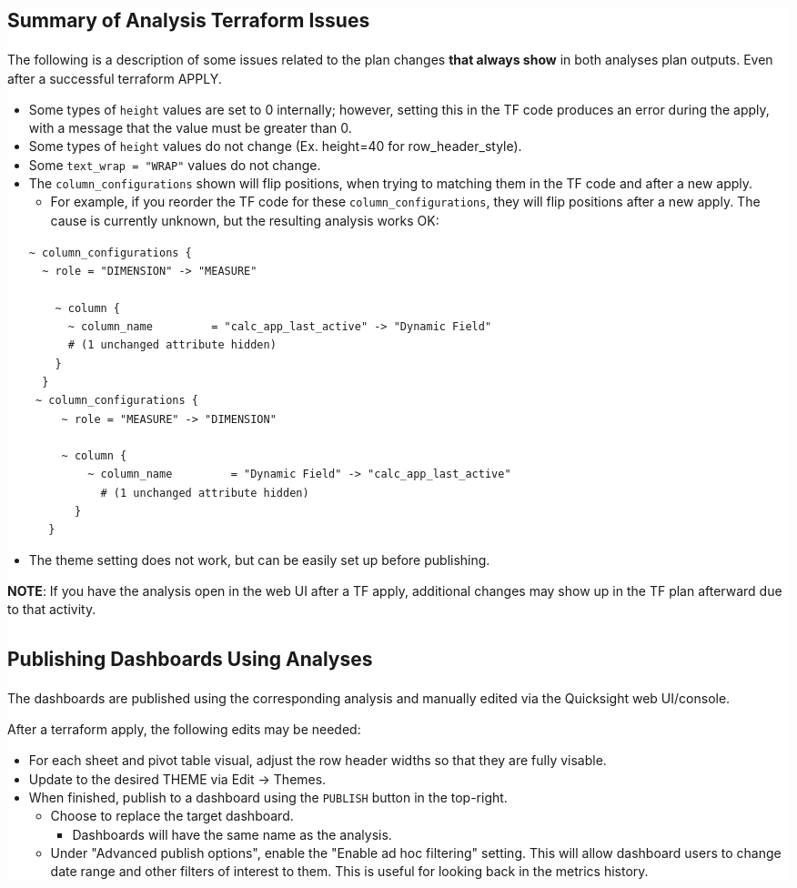 ## Summary of Analysis Terraform Issues

The following is a description of some issues related to the plan changes **that always show** in both analyses plan outputs. Even after a successful terraform APPLY.

- Some types of `height` values are set to 0 internally; however, setting this in the TF code produces an error during the apply, with a message that the value must be greater than 0.
- Some types of `height` values do not change (Ex. height=40 for row_header_style).
- Some `text_wrap = "WRAP"` values do not change.
- The `column_configurations` shown will flip positions, when trying to matching them in the TF code and after a new apply.
  - For example, if you reorder the TF code for these `column_configurations`, they will flip positions after a new apply. The cause is currently unknown, but the resulting analysis works OK:
  ```
  ~ column_configurations {
    ~ role = "DIMENSION" -> "MEASURE"

      ~ column {
        ~ column_name         = "calc_app_last_active" -> "Dynamic Field"
        # (1 unchanged attribute hidden)
      }
    }
   ~ column_configurations {
       ~ role = "MEASURE" -> "DIMENSION"

       ~ column {
           ~ column_name         = "Dynamic Field" -> "calc_app_last_active"
             # (1 unchanged attribute hidden)
         }
     }
  ```
- The theme setting does not work, but can be easily set up before publishing.

**NOTE**: If you have the analysis open in the web UI after a TF apply, additional changes may show up in the TF plan afterward due to that activity. 

## Publishing Dashboards Using Analyses

The dashboards are published using the corresponding analysis and manually edited via the Quicksight web UI/console. 

After a terraform apply, the following edits may be needed:
- For each sheet and pivot table visual, adjust the row header widths so that they are fully visable.
- Update to the desired THEME via Edit -> Themes.
- When finished, publish to a dashboard using the `PUBLISH` button in the top-right.
  - Choose to replace the target dashboard.
    - Dashboards will have the same name as the analysis.
  - Under "Advanced publish options", enable the "Enable ad hoc filtering" setting. This will allow dashboard users to change date range and other filters of interest to them. This is useful for looking back in the metrics history.
